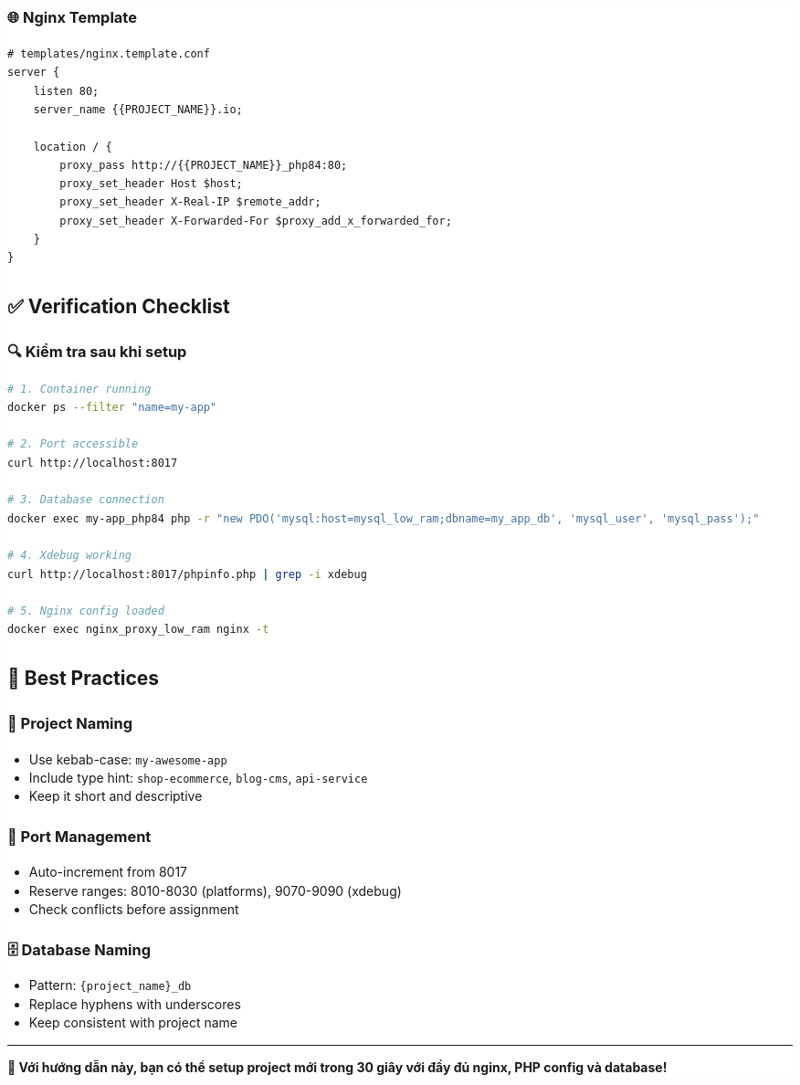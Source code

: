 ### 🌐 Nginx Template
```nginx
# templates/nginx.template.conf
server {
    listen 80;
    server_name {{PROJECT_NAME}}.io;
    
    location / {
        proxy_pass http://{{PROJECT_NAME}}_php84:80;
        proxy_set_header Host $host;
        proxy_set_header X-Real-IP $remote_addr;
        proxy_set_header X-Forwarded-For $proxy_add_x_forwarded_for;
    }
}
```

## ✅ Verification Checklist

### 🔍 Kiểm tra sau khi setup
```bash
# 1. Container running
docker ps --filter "name=my-app"

# 2. Port accessible
curl http://localhost:8017

# 3. Database connection
docker exec my-app_php84 php -r "new PDO('mysql:host=mysql_low_ram;dbname=my_app_db', 'mysql_user', 'mysql_pass');"

# 4. Xdebug working
curl http://localhost:8017/phpinfo.php | grep -i xdebug

# 5. Nginx config loaded
docker exec nginx_proxy_low_ram nginx -t
```

## 🎯 Best Practices

### 📝 Project Naming
- Use kebab-case: `my-awesome-app`
- Include type hint: `shop-ecommerce`, `blog-cms`, `api-service`
- Keep it short and descriptive

### 🔧 Port Management
- Auto-increment from 8017
- Reserve ranges: 8010-8030 (platforms), 9070-9090 (xdebug)
- Check conflicts before assignment

### 🗄️ Database Naming
- Pattern: `{project_name}_db`
- Replace hyphens with underscores
- Keep consistent with project name

---

**🌟 Với hướng dẫn này, bạn có thể setup project mới trong 30 giây với đầy đủ nginx, PHP config và database!**

